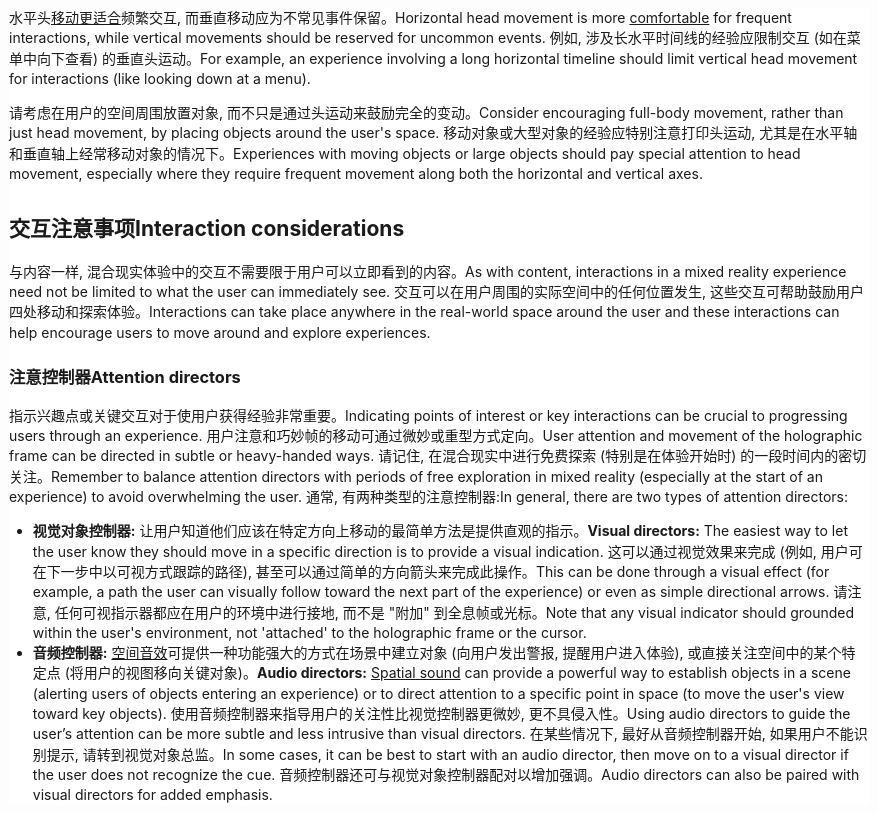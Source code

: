 <span data-ttu-id="0700a-143">水平头[移动更适合](comfort.md)频繁交互, 而垂直移动应为不常见事件保留。</span><span class="sxs-lookup"><span data-stu-id="0700a-143">Horizontal head movement is more [comfortable](comfort.md) for frequent interactions, while vertical movements should be reserved for uncommon events.</span></span> <span data-ttu-id="0700a-144">例如, 涉及长水平时间线的经验应限制交互 (如在菜单中向下查看) 的垂直头运动。</span><span class="sxs-lookup"><span data-stu-id="0700a-144">For example, an experience involving a long horizontal timeline should limit vertical head movement for interactions (like looking down at a menu).</span></span>

<span data-ttu-id="0700a-145">请考虑在用户的空间周围放置对象, 而不只是通过头运动来鼓励完全的变动。</span><span class="sxs-lookup"><span data-stu-id="0700a-145">Consider encouraging full-body movement, rather than just head movement, by placing objects around the user's space.</span></span> <span data-ttu-id="0700a-146">移动对象或大型对象的经验应特别注意打印头运动, 尤其是在水平轴和垂直轴上经常移动对象的情况下。</span><span class="sxs-lookup"><span data-stu-id="0700a-146">Experiences with moving objects or large objects should pay special attention to head movement, especially where they require frequent movement along both the horizontal and vertical axes.</span></span>

## <a name="interaction-considerations"></a><span data-ttu-id="0700a-147">交互注意事项</span><span class="sxs-lookup"><span data-stu-id="0700a-147">Interaction considerations</span></span>

<span data-ttu-id="0700a-148">与内容一样, 混合现实体验中的交互不需要限于用户可以立即看到的内容。</span><span class="sxs-lookup"><span data-stu-id="0700a-148">As with content, interactions in a mixed reality experience need not be limited to what the user can immediately see.</span></span> <span data-ttu-id="0700a-149">交互可以在用户周围的实际空间中的任何位置发生, 这些交互可帮助鼓励用户四处移动和探索体验。</span><span class="sxs-lookup"><span data-stu-id="0700a-149">Interactions can take place anywhere in the real-world space around the user and these interactions can help encourage users to move around and explore experiences.</span></span>

### <a name="attention-directors"></a><span data-ttu-id="0700a-150">注意控制器</span><span class="sxs-lookup"><span data-stu-id="0700a-150">Attention directors</span></span>

<span data-ttu-id="0700a-151">指示兴趣点或关键交互对于使用户获得经验非常重要。</span><span class="sxs-lookup"><span data-stu-id="0700a-151">Indicating points of interest or key interactions can be crucial to progressing users through an experience.</span></span> <span data-ttu-id="0700a-152">用户注意和巧妙帧的移动可通过微妙或重型方式定向。</span><span class="sxs-lookup"><span data-stu-id="0700a-152">User attention and movement of the holographic frame can be directed in subtle or heavy-handed ways.</span></span> <span data-ttu-id="0700a-153">请记住, 在混合现实中进行免费探索 (特别是在体验开始时) 的一段时间内的密切关注。</span><span class="sxs-lookup"><span data-stu-id="0700a-153">Remember to balance attention directors with periods of free exploration in mixed reality (especially at the start of an experience) to avoid overwhelming the user.</span></span> <span data-ttu-id="0700a-154">通常, 有两种类型的注意控制器:</span><span class="sxs-lookup"><span data-stu-id="0700a-154">In general, there are two types of attention directors:</span></span>
* <span data-ttu-id="0700a-155">**视觉对象控制器:** 让用户知道他们应该在特定方向上移动的最简单方法是提供直观的指示。</span><span class="sxs-lookup"><span data-stu-id="0700a-155">**Visual directors:** The easiest way to let the user know they should move in a specific direction is to provide a visual indication.</span></span> <span data-ttu-id="0700a-156">这可以通过视觉效果来完成 (例如, 用户可在下一步中以可视方式跟踪的路径), 甚至可以通过简单的方向箭头来完成此操作。</span><span class="sxs-lookup"><span data-stu-id="0700a-156">This can be done through a visual effect (for example, a path the user can visually follow toward the next part of the experience) or even as simple directional arrows.</span></span> <span data-ttu-id="0700a-157">请注意, 任何可视指示器都应在用户的环境中进行接地, 而不是 "附加" 到全息帧或光标。</span><span class="sxs-lookup"><span data-stu-id="0700a-157">Note that any visual indicator should grounded within the user's environment, not 'attached' to the holographic frame or the cursor.</span></span>
* <span data-ttu-id="0700a-158">**音频控制器:** [空间音效](spatial-sound-design.md)可提供一种功能强大的方式在场景中建立对象 (向用户发出警报, 提醒用户进入体验), 或直接关注空间中的某个特定点 (将用户的视图移向关键对象)。</span><span class="sxs-lookup"><span data-stu-id="0700a-158">**Audio directors:** [Spatial sound](spatial-sound-design.md) can provide a powerful way to establish objects in a scene (alerting users of objects entering an experience) or to direct attention to a specific point in space (to move the user's view toward key objects).</span></span> <span data-ttu-id="0700a-159">使用音频控制器来指导用户的关注性比视觉控制器更微妙, 更不具侵入性。</span><span class="sxs-lookup"><span data-stu-id="0700a-159">Using audio directors to guide the user’s attention can be more subtle and less intrusive than visual directors.</span></span> <span data-ttu-id="0700a-160">在某些情况下, 最好从音频控制器开始, 如果用户不能识别提示, 请转到视觉对象总监。</span><span class="sxs-lookup"><span data-stu-id="0700a-160">In some cases, it can be best to start with an audio director, then move on to a visual director if the user does not recognize the cue.</span></span> <span data-ttu-id="0700a-161">音频控制器还可与视觉对象控制器配对以增加强调。</span><span class="sxs-lookup"><span data-stu-id="0700a-161">Audio directors can also be paired with visual directors for added emphasis.</span></span>
